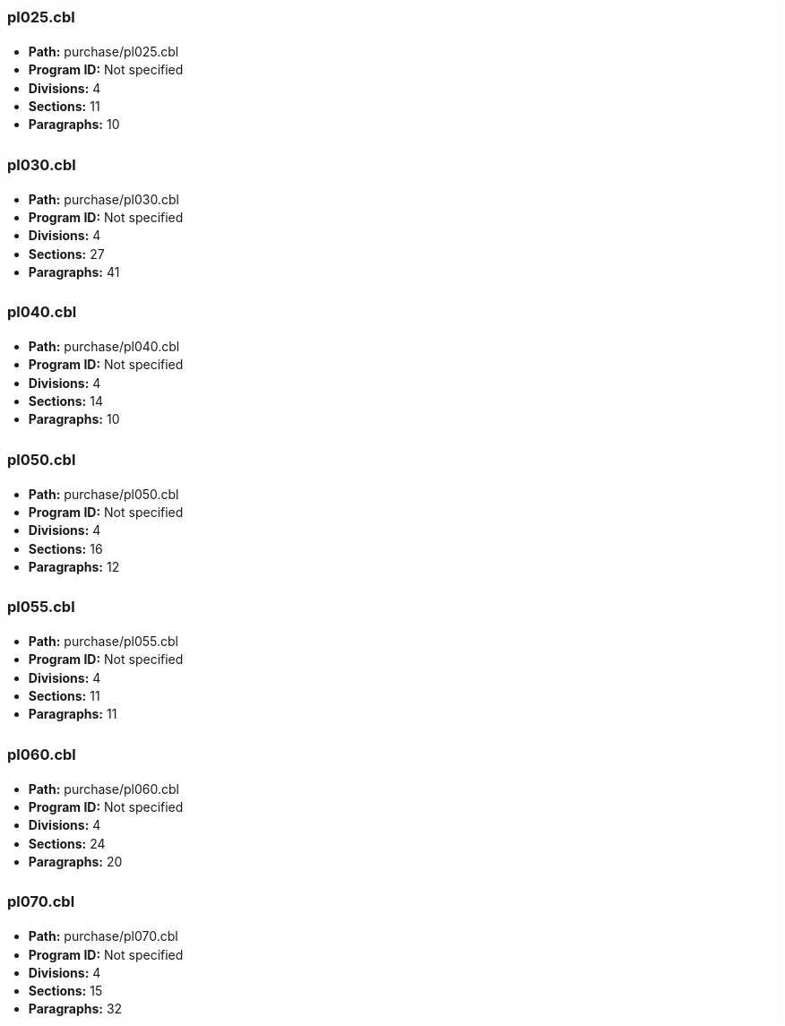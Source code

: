 ### pl025.cbl

- **Path:** purchase/pl025.cbl
- **Program ID:** Not specified
- **Divisions:** 4
- **Sections:** 11
- **Paragraphs:** 10

### pl030.cbl

- **Path:** purchase/pl030.cbl
- **Program ID:** Not specified
- **Divisions:** 4
- **Sections:** 27
- **Paragraphs:** 41

### pl040.cbl

- **Path:** purchase/pl040.cbl
- **Program ID:** Not specified
- **Divisions:** 4
- **Sections:** 14
- **Paragraphs:** 10

### pl050.cbl

- **Path:** purchase/pl050.cbl
- **Program ID:** Not specified
- **Divisions:** 4
- **Sections:** 16
- **Paragraphs:** 12

### pl055.cbl

- **Path:** purchase/pl055.cbl
- **Program ID:** Not specified
- **Divisions:** 4
- **Sections:** 11
- **Paragraphs:** 11

### pl060.cbl

- **Path:** purchase/pl060.cbl
- **Program ID:** Not specified
- **Divisions:** 4
- **Sections:** 24
- **Paragraphs:** 20

### pl070.cbl

- **Path:** purchase/pl070.cbl
- **Program ID:** Not specified
- **Divisions:** 4
- **Sections:** 15
- **Paragraphs:** 32
